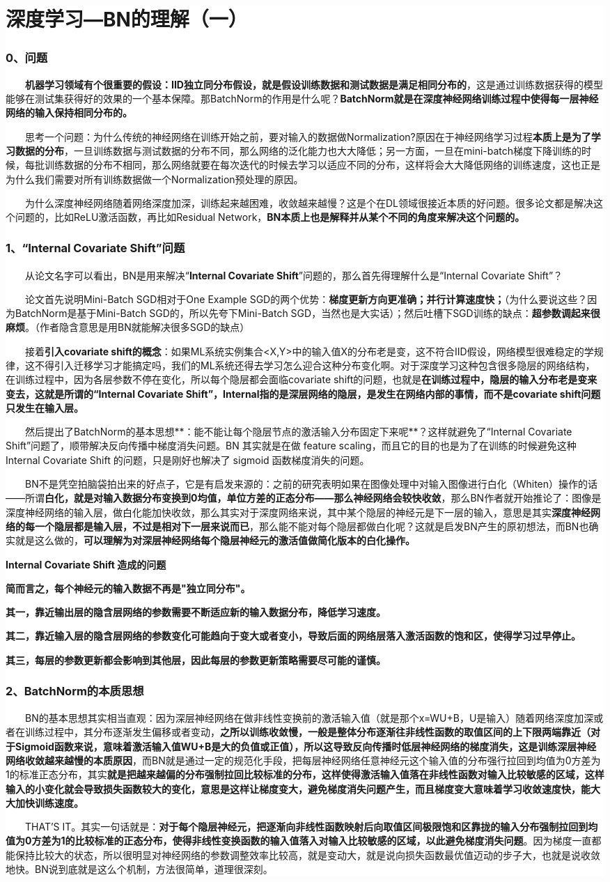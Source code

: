 # 深度学习—BN的理解（一）

### **0、问题**

　　**机器学习领域有个很重要的假设：IID独立同分布假设，就是假设训练数据和测试数据是满足相同分布的**，这是通过训练数据获得的模型能够在测试集获得好的效果的一个基本保障。那BatchNorm的作用是什么呢？**BatchNorm就是在深度神经网络训练过程中使得每一层神经网络的输入保持相同分布的。**

　　思考一个问题：为什么传统的神经网络在训练开始之前，要对输入的数据做Normalization?原因在于神经网络学习过程**本质上是为了学习数据的分布**，一旦训练数据与测试数据的分布不同，那么网络的泛化能力也大大降低；另一方面，一旦在mini-batch梯度下降训练的时候，每批训练数据的分布不相同，那么网络就要在每次迭代的时候去学习以适应不同的分布，这样将会大大降低网络的训练速度，这也正是为什么我们需要对所有训练数据做一个Normalization预处理的原因。

　　为什么深度神经网络随着网络深度加深，训练起来越困难，收敛越来越慢？这是个在DL领域很接近本质的好问题。很多论文都是解决这个问题的，比如ReLU激活函数，再比如Residual Network，**BN本质上也是解释并从某个不同的角度来解决这个问题的。**

### **1、“Internal Covariate Shift”问题**

　　从论文名字可以看出，BN是用来解决“**Internal Covariate Shift**”问题的，那么首先得理解什么是“Internal Covariate Shift”？

　　论文首先说明Mini-Batch SGD相对于One Example SGD的两个优势：**梯度更新方向更准确；并行计算速度快；**（为什么要说这些？因为BatchNorm是基于Mini-Batch SGD的，所以先夸下Mini-Batch SGD，当然也是大实话）；然后吐槽下SGD训练的缺点：**超参数调起来很麻烦**。（作者隐含意思是用BN就能解决很多SGD的缺点）

　　接着**引入covariate shift的概念**：如果ML系统实例集合<X,Y>中的输入值X的分布老是变，这不符合IID假设，网络模型很难稳定的学规律，这不得引入迁移学习才能搞定吗，我们的ML系统还得去学习怎么迎合这种分布变化啊。对于深度学习这种包含很多隐层的网络结构，在训练过程中，因为各层参数不停在变化，所以每个隐层都会面临covariate shift的问题，也就是**在训练过程中，隐层的输入分布老是变来变去，这就是所谓的“Internal Covariate Shift”，Internal指的是深层网络的隐层，是发生在网络内部的事情，而不是covariate shift问题只发生在输入层。**

　　然后提出了BatchNorm的基本思想**：能不能让每个隐层节点的激活输入分布固定下来呢**？这样就避免了“Internal Covariate Shift”问题了，顺带解决反向传播中梯度消失问题。BN 其实就是在做 feature scaling，而且它的目的也是为了在训练的时候避免这种 Internal Covariate Shift 的问题，只是刚好也解决了 sigmoid 函数梯度消失的问题。

　　BN不是凭空拍脑袋拍出来的好点子，它是有启发来源的：之前的研究表明如果在图像处理中对输入图像进行白化（Whiten）操作的话——所谓**白化，就是对输入数据分布变换到0均值，单位方差的正态分布——那么神经网络会较快收敛**，那么BN作者就开始推论了：图像是深度神经网络的输入层，做白化能加快收敛，那么其实对于深度网络来说，其中某个隐层的神经元是下一层的输入，意思是其实**深度神经网络的每一个隐层都是输入层，不过是相对下一层来说而已**，那么能不能对每个隐层都做白化呢？这就是启发BN产生的原初想法，而BN也确实就是这么做的，**可以理解为对深层神经网络每个隐层神经元的激活值做简化版本的白化操作。**

**Internal Covariate Shift 造成的问题**

**简而言之，每个神经元的输入数据不再是"独立同分布"。**

**其一，靠近输出层的隐含层网络的参数需要不断适应新的输入数据分布，降低学习速度。**

**其二，靠近输入层的隐含层网络的参数变化可能趋向于变大或者变小，导致后面的网络层落入激活函数的饱和区，使得学习过早停止。**

**其三，每层的参数更新都会影响到其他层，因此每层的参数更新策略需要尽可能的谨慎。**

### **2、BatchNorm的本质思想**

　　BN的基本思想其实相当直观：因为深层神经网络在做非线性变换前的激活输入值（就是那个x=WU+B，U是输入）随着网络深度加深或者在训练过程中，其分布逐渐发生偏移或者变动，**之所以训练收敛慢，一般是整体分布逐渐往非线性函数的取值区间的上下限两端靠近（对于Sigmoid函数来说，意味着激活输入值WU+B是大的负值或正值），所以这导致反向传播时低层神经网络的梯度消失，这是训练深层神经网络收敛越来越慢的本质原因**，而BN就是通过一定的规范化手段，把每层神经网络任意神经元这个输入值的分布强行拉回到均值为0方差为1的标准正态分布，其实**就是把越来越偏的分布强制拉回比较标准的分布，这样使得激活输入值落在非线性函数对输入比较敏感的区域，这样输入的小变化就会导致损失函数较大的变化，意思是这样让梯度变大，避免梯度消失问题产生，而且梯度变大意味着学习收敛速度快，能大大加快训练速度。**

　　THAT’S IT。其实一句话就是：**对于每个隐层神经元，把逐渐向非线性函数映射后向取值区间极限饱和区靠拢的输入分布强制拉回到均值为0方差为1的比较标准的正态分布，使得非线性变换函数的输入值落入对输入比较敏感的区域，以此避免梯度消失问题**。因为梯度一直都能保持比较大的状态，所以很明显对神经网络的参数调整效率比较高，就是变动大，就是说向损失函数最优值迈动的步子大，也就是说收敛地快。BN说到底就是这么个机制，方法很简单，道理很深刻。

